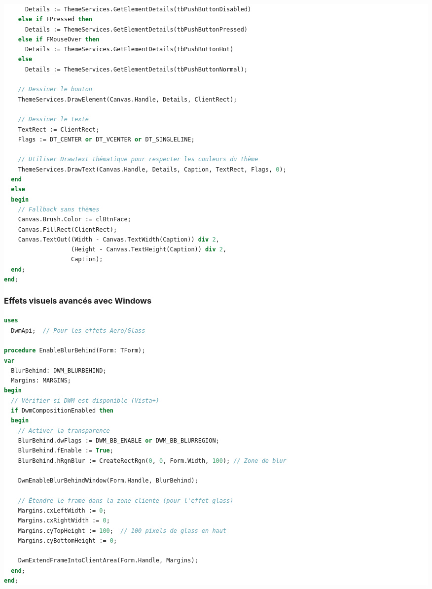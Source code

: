 ```pascal
      Details := ThemeServices.GetElementDetails(tbPushButtonDisabled)
    else if FPressed then
      Details := ThemeServices.GetElementDetails(tbPushButtonPressed)
    else if FMouseOver then
      Details := ThemeServices.GetElementDetails(tbPushButtonHot)
    else
      Details := ThemeServices.GetElementDetails(tbPushButtonNormal);

    // Dessiner le bouton
    ThemeServices.DrawElement(Canvas.Handle, Details, ClientRect);

    // Dessiner le texte
    TextRect := ClientRect;
    Flags := DT_CENTER or DT_VCENTER or DT_SINGLELINE;

    // Utiliser DrawText thématique pour respecter les couleurs du thème
    ThemeServices.DrawText(Canvas.Handle, Details, Caption, TextRect, Flags, 0);
  end
  else
  begin
    // Fallback sans thèmes
    Canvas.Brush.Color := clBtnFace;
    Canvas.FillRect(ClientRect);
    Canvas.TextOut((Width - Canvas.TextWidth(Caption)) div 2,
                   (Height - Canvas.TextHeight(Caption)) div 2,
                   Caption);
  end;
end;
```

### Effets visuels avancés avec Windows

```pascal
uses
  DwmApi;  // Pour les effets Aero/Glass

procedure EnableBlurBehind(Form: TForm);
var
  BlurBehind: DWM_BLURBEHIND;
  Margins: MARGINS;
begin
  // Vérifier si DWM est disponible (Vista+)
  if DwmCompositionEnabled then
  begin
    // Activer la transparence
    BlurBehind.dwFlags := DWM_BB_ENABLE or DWM_BB_BLURREGION;
    BlurBehind.fEnable := True;
    BlurBehind.hRgnBlur := CreateRectRgn(0, 0, Form.Width, 100); // Zone de blur

    DwmEnableBlurBehindWindow(Form.Handle, BlurBehind);

    // Étendre le frame dans la zone cliente (pour l'effet glass)
    Margins.cxLeftWidth := 0;
    Margins.cxRightWidth := 0;
    Margins.cyTopHeight := 100;  // 100 pixels de glass en haut
    Margins.cyBottomHeight := 0;

    DwmExtendFrameIntoClientArea(Form.Handle, Margins);
  end;
end;
```
